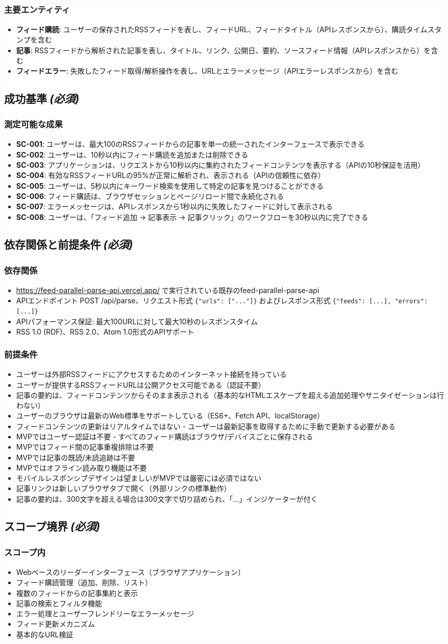 ### 主要エンティティ

- **フィード購読**: ユーザーの保存されたRSSフィードを表し、フィードURL、フィードタイトル（APIレスポンスから）、購読タイムスタンプを含む
- **記事**: RSSフィードから解析された記事を表し、タイトル、リンク、公開日、要約、ソースフィード情報（APIレスポンスから）を含む
- **フィードエラー**: 失敗したフィード取得/解析操作を表し、URLとエラーメッセージ（APIエラーレスポンスから）を含む

## 成功基準 *(必須)*

### 測定可能な成果

- **SC-001**: ユーザーは、最大100のRSSフィードからの記事を単一の統一されたインターフェースで表示できる
- **SC-002**: ユーザーは、10秒以内にフィード購読を追加または削除できる
- **SC-003**: アプリケーションは、リクエストから10秒以内に集約されたフィードコンテンツを表示する（APIの10秒保証を活用）
- **SC-004**: 有効なRSSフィードURLの95%が正常に解析され、表示される（APIの信頼性に依存）
- **SC-005**: ユーザーは、5秒以内にキーワード検索を使用して特定の記事を見つけることができる
- **SC-006**: フィード購読は、ブラウザセッションとページリロード間で永続化される
- **SC-007**: エラーメッセージは、APIレスポンスから1秒以内に失敗したフィードに対して表示される
- **SC-008**: ユーザーは、「フィード追加 → 記事表示 → 記事クリック」のワークフローを30秒以内に完了できる

## 依存関係と前提条件 *(必須)*

### 依存関係

- <https://feed-parallel-parse-api.vercel.app/> で実行されている既存のfeed-parallel-parse-api
- APIエンドポイント POST /api/parse、リクエスト形式 `{"urls": ["..."]}` およびレスポンス形式 `{"feeds": [...], "errors": [...]}`
- APIパフォーマンス保証: 最大100URLに対して最大10秒のレスポンスタイム
- RSS 1.0 (RDF)、RSS 2.0、Atom 1.0形式のAPIサポート

### 前提条件

- ユーザーは外部RSSフィードにアクセスするためのインターネット接続を持っている
- ユーザーが提供するRSSフィードURLは公開アクセス可能である（認証不要）
- 記事の要約は、フィードコンテンツからそのまま表示される（基本的なHTMLエスケープを超える追加処理やサニタイゼーションは行わない）
- ユーザーのブラウザは最新のWeb標準をサポートしている（ES6+、Fetch API、localStorage）
- フィードコンテンツの更新はリアルタイムではない - ユーザーは最新記事を取得するために手動で更新する必要がある
- MVPではユーザー認証は不要 - すべてのフィード購読はブラウザ/デバイスごとに保存される
- MVPではフィード間の記事重複排除は不要
- MVPでは記事の既読/未読追跡は不要
- MVPではオフライン読み取り機能は不要
- モバイルレスポンシブデザインは望ましいがMVPでは厳密には必須ではない
- 記事リンクは新しいブラウザタブで開く（外部リンクの標準動作）
- 記事の要約は、300文字を超える場合は300文字で切り詰められ、「...」インジケーターが付く

## スコープ境界 *(必須)*

### スコープ内

- Webベースのリーダーインターフェース（ブラウザアプリケーション）
- フィード購読管理（追加、削除、リスト）
- 複数のフィードからの記事集約と表示
- 記事の検索とフィルタ機能
- エラー処理とユーザーフレンドリーなエラーメッセージ
- フィード更新メカニズム
- 基本的なURL検証
